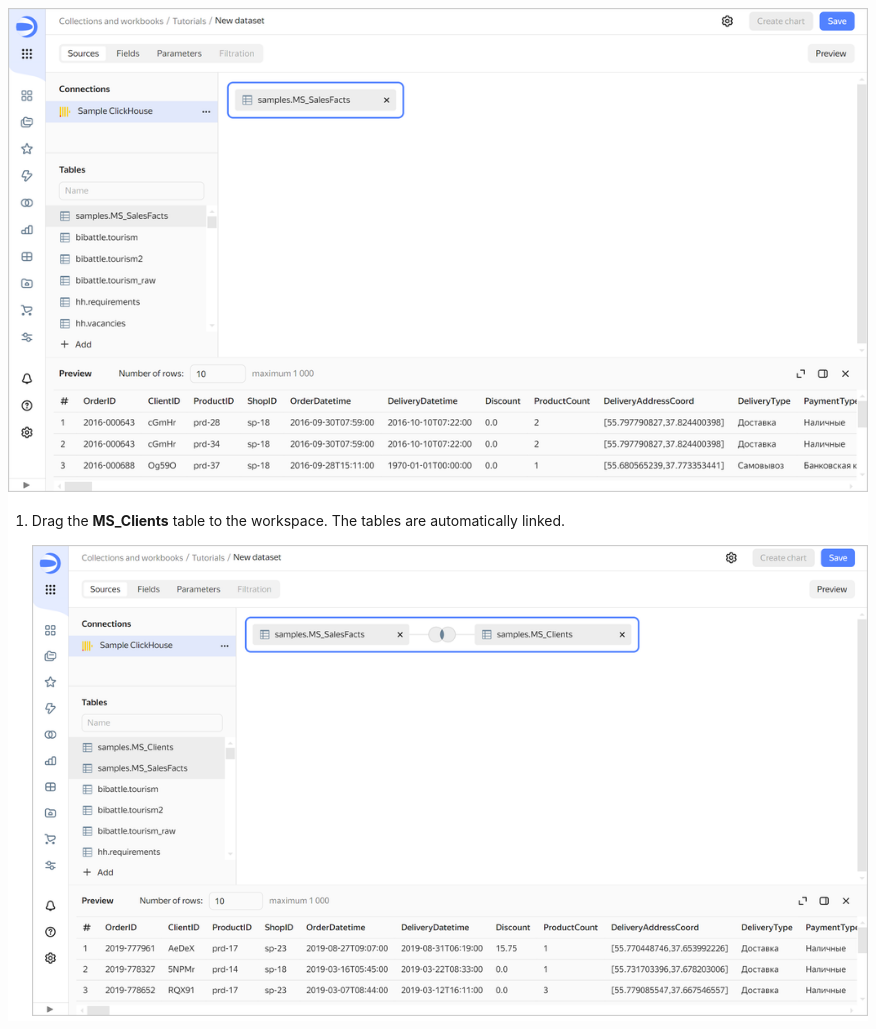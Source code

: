    ![image](../../_assets/datalens/solution-02/03-drag-table.png)

1. Drag the **MS_Clients** table to the workspace. The tables are automatically linked.

   ![image](../../_assets/datalens/solution-02/04-autolink1.png)
